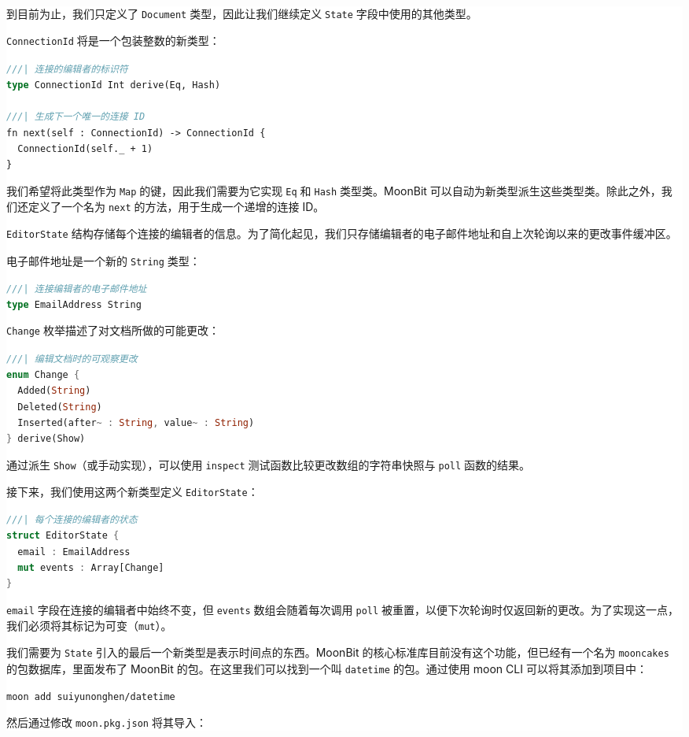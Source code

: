 到目前为止，我们只定义了 `Document` 类型，因此让我们继续定义 `State` 字段中使用的其他类型。

`ConnectionId` 将是一个包装整数的新类型：

```rust
///| 连接的编辑者的标识符
type ConnectionId Int derive(Eq, Hash)

///| 生成下一个唯一的连接 ID
fn next(self : ConnectionId) -> ConnectionId {
  ConnectionId(self._ + 1)
}
```

我们希望将此类型作为 `Map` 的键，因此我们需要为它实现 `Eq` 和 `Hash` 类型类。MoonBit 可以自动为新类型派生这些类型类。除此之外，我们还定义了一个名为 `next` 的方法，用于生成一个递增的连接 ID。

`EditorState` 结构存储每个连接的编辑者的信息。为了简化起见，我们只存储编辑者的电子邮件地址和自上次轮询以来的更改事件缓冲区。

电子邮件地址是一个新的 `String` 类型：

```rust
///| 连接编辑者的电子邮件地址
type EmailAddress String
```

`Change` 枚举描述了对文档所做的可能更改：

```rust
///| 编辑文档时的可观察更改
enum Change {
  Added(String)
  Deleted(String)
  Inserted(after~ : String, value~ : String)
} derive(Show)
```

通过派生 `Show`（或手动实现），可以使用 `inspect` 测试函数比较更改数组的字符串快照与 `poll` 函数的结果。

接下来，我们使用这两个新类型定义 `EditorState`：

```rust
///| 每个连接的编辑者的状态
struct EditorState {
  email : EmailAddress
  mut events : Array[Change]
}
```

`email` 字段在连接的编辑者中始终不变，但 `events` 数组会随着每次调用 `poll` 被重置，以便下次轮询时仅返回新的更改。为了实现这一点，我们必须将其标记为可变（`mut`）。

我们需要为 `State` 引入的最后一个新类型是表示时间点的东西。MoonBit 的核心标准库目前没有这个功能，但已经有一个名为 `mooncakes` 的包数据库，里面发布了 MoonBit 的包。在这里我们可以找到一个叫 `datetime` 的包。通过使用 moon CLI 可以将其添加到项目中：

```bash
moon add suiyunonghen/datetime
```

然后通过修改 `moon.pkg.json` 将其导入：
